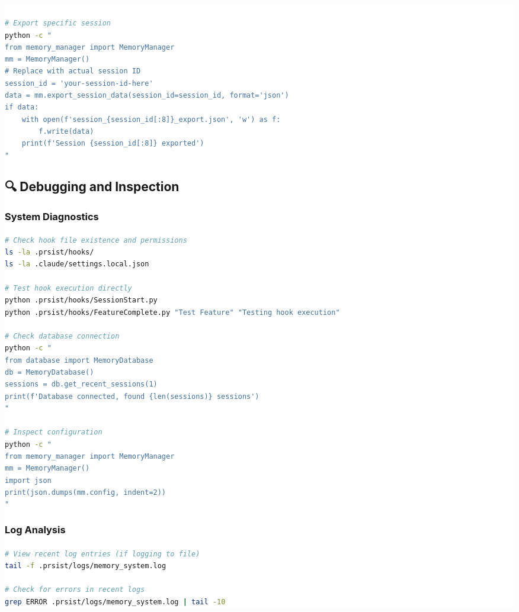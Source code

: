 ```bash

# Export specific session
python -c "
from memory_manager import MemoryManager
mm = MemoryManager()
# Replace with actual session ID
session_id = 'your-session-id-here'
data = mm.export_session_data(session_id=session_id, format='json')
if data:
    with open(f'session_{session_id[:8]}_export.json', 'w') as f:
        f.write(data)
    print(f'Session {session_id[:8]} exported')
"
```

## 🔍 Debugging and Inspection

### System Diagnostics

```bash
# Check hook file existence and permissions
ls -la .prsist/hooks/
ls -la .claude/settings.local.json

# Test hook execution directly
python .prsist/hooks/SessionStart.py
python .prsist/hooks/FeatureComplete.py "Test Feature" "Testing hook execution"

# Check database connection
python -c "
from database import MemoryDatabase
db = MemoryDatabase()
sessions = db.get_recent_sessions(1)
print(f'Database connected, found {len(sessions)} sessions')
"

# Inspect configuration
python -c "
from memory_manager import MemoryManager
mm = MemoryManager()
import json
print(json.dumps(mm.config, indent=2))
"
```

### Log Analysis

```bash
# View recent log entries (if logging to file)
tail -f .prsist/logs/memory_system.log

# Check for errors in recent logs
grep ERROR .prsist/logs/memory_system.log | tail -10
```
